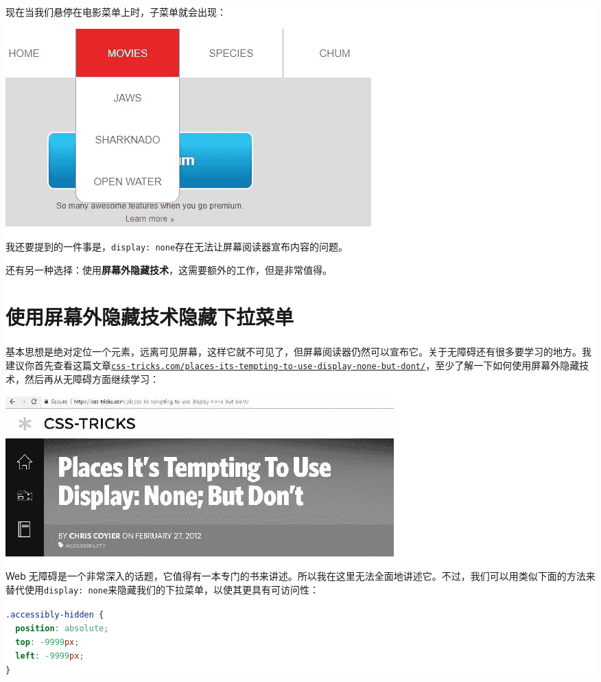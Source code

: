 现在当我们悬停在电影菜单上时，子菜单就会出现：

![](img/00211.jpeg)

我还要提到的一件事是，`display: none`存在无法让屏幕阅读器宣布内容的问题。

还有另一种选择：使用**屏幕外隐藏技术**，这需要额外的工作，但是非常值得。

# 使用屏幕外隐藏技术隐藏下拉菜单

基本思想是绝对定位一个元素，远离可见屏幕，这样它就不可见了，但屏幕阅读器仍然可以宣布它。关于无障碍还有很多要学习的地方。我建议你首先查看这篇文章[`css-tricks.com/places-its-tempting-to-use-display-none-but-dont/`](https://css-tricks.com/places-its-tempting-to-use-display-none-but-dont/)，至少了解一下如何使用屏幕外隐藏技术，然后再从无障碍方面继续学习：

![](img/00212.jpeg)

Web 无障碍是一个非常深入的话题，它值得有一本专门的书来讲述。所以我在这里无法全面地讲述它。不过，我们可以用类似下面的方法来替代使用`display: none`来隐藏我们的下拉菜单，以使其更具有可访问性：

```css
.accessibly-hidden {
  position: absolute;
  top: -9999px;
  left: -9999px;
}
```
